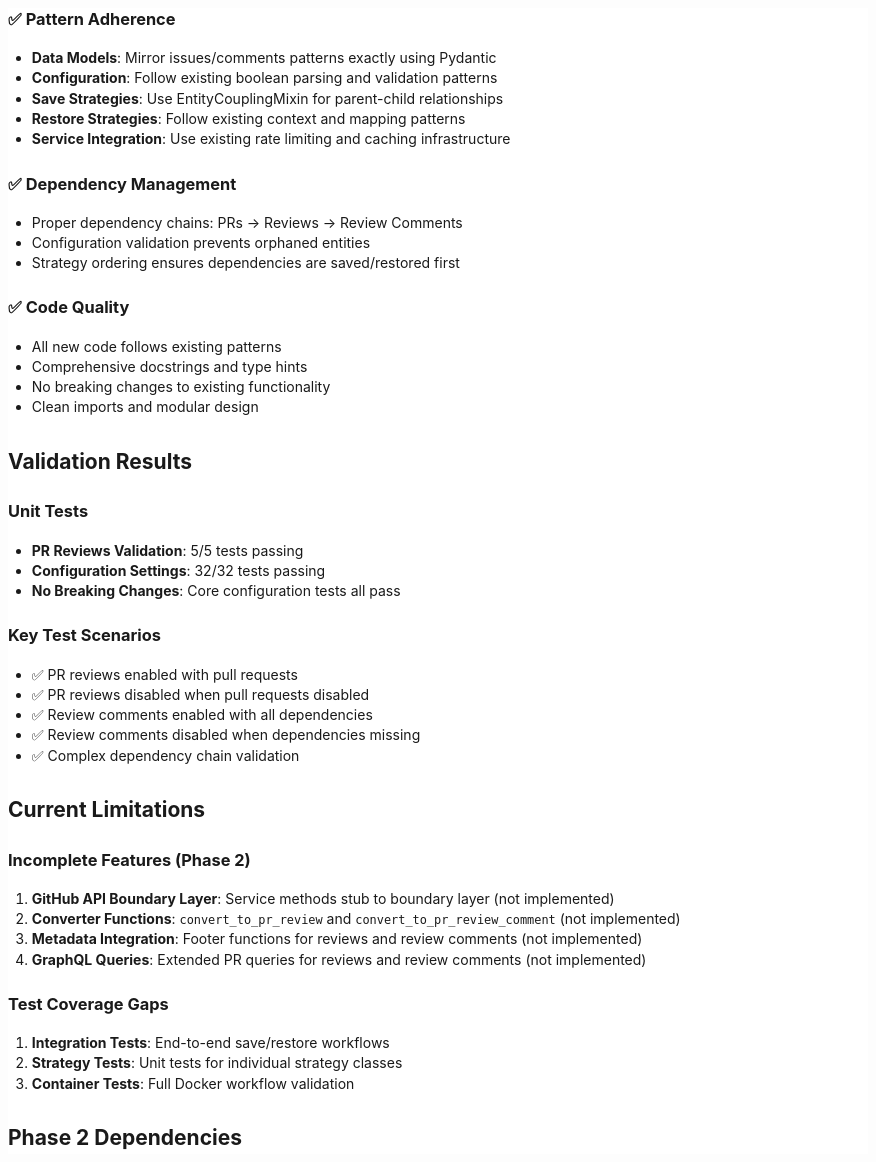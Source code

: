 ### ✅ Pattern Adherence
- **Data Models**: Mirror issues/comments patterns exactly using Pydantic
- **Configuration**: Follow existing boolean parsing and validation patterns  
- **Save Strategies**: Use EntityCouplingMixin for parent-child relationships
- **Restore Strategies**: Follow existing context and mapping patterns
- **Service Integration**: Use existing rate limiting and caching infrastructure

### ✅ Dependency Management
- Proper dependency chains: PRs → Reviews → Review Comments
- Configuration validation prevents orphaned entities
- Strategy ordering ensures dependencies are saved/restored first

### ✅ Code Quality
- All new code follows existing patterns
- Comprehensive docstrings and type hints
- No breaking changes to existing functionality
- Clean imports and modular design

## Validation Results

### Unit Tests
- **PR Reviews Validation**: 5/5 tests passing
- **Configuration Settings**: 32/32 tests passing
- **No Breaking Changes**: Core configuration tests all pass

### Key Test Scenarios
- ✅ PR reviews enabled with pull requests
- ✅ PR reviews disabled when pull requests disabled
- ✅ Review comments enabled with all dependencies
- ✅ Review comments disabled when dependencies missing
- ✅ Complex dependency chain validation

## Current Limitations

### Incomplete Features (Phase 2)
1. **GitHub API Boundary Layer**: Service methods stub to boundary layer (not implemented)
2. **Converter Functions**: `convert_to_pr_review` and `convert_to_pr_review_comment` (not implemented)
3. **Metadata Integration**: Footer functions for reviews and review comments (not implemented)
4. **GraphQL Queries**: Extended PR queries for reviews and review comments (not implemented)

### Test Coverage Gaps
1. **Integration Tests**: End-to-end save/restore workflows
2. **Strategy Tests**: Unit tests for individual strategy classes
3. **Container Tests**: Full Docker workflow validation

## Phase 2 Dependencies
